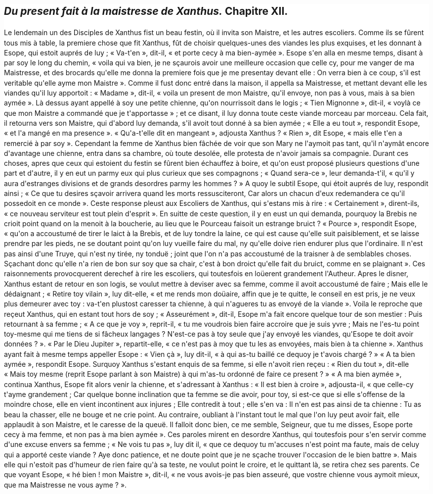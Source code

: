 
## *Du present fait à la maistresse de Xanthus.* Chapitre XII.

Le lendemain un des Disciples de Xanthus fist un beau festin, où il invita son Maistre, et les autres escoliers. Comme ils se fûrent tous mis à table, la premiere chose que fit Xanthus, fût de choisir quelques-unes des viandes les plus exquises, et les donnant à Esope, qui estoit auprés de luy ; « Va-t'en », dit-il, « et porte cecy à ma bien-aymée ». Esope s'en alla en mesme temps, disant à par soy le long du chemin, « voila qui va bien, je ne sçaurois avoir une meilleure occasion que celle cy, pour me vanger de ma Maistresse, et des brocards qu'elle me donna la premiere fois que je me presentay devant elle : On verra bien à ce coup, s'il est veritable qu'elle ayme mon Maistre ». Comme il fust donc entré dans la maison, il appella sa Maistresse, et mettant devant elle les viandes qu'il luy apportoit : « Madame », dit-il, « voila un present de mon Maistre, qu'il envoye, non pas à vous, mais à sa bien aymée ». Là dessus ayant appellé à soy une petite chienne, qu'on nourrissoit dans le logis ; « Tien Mignonne », dit-il, « voylà ce que mon Maistre a commandé que je t'apportasse » ; et ce disant, il luy donna toute ceste viande morceau par morceau. Cela fait, il retourna vers son Maistre, qui d'abord luy demanda, s'il avoit tout donné à sa bien aymée ; « Elle a eu tout », respondit Esope, « et l'a mangé en ma presence ». « Qu'a-t'elle dit en mangeant », adjousta Xanthus ? « Rien », dit Esope, « mais elle t'en a remercié à par soy ». Cependant la femme de Xanthus bien fâchée de voir que son Mary ne l'aymoit pas tant, qu'il n'aymât encore d'avantage une chienne, entra dans sa chambre, où toute desolée, elle protesta de n'avoir jamais sa compagnie. Durant ces choses, apres que ceux qui estoient du festin se fûrent bien échauffez à boire, et qu'on eust proposé plusieurs questions d'une part et d'autre, il y en eut un parmy eux qui plus curieux que ses compagnons ; « Quand sera-ce », leur demanda-t'il, « qu'il y aura d'estranges divisions et de grands desordres parmy les hommes ? » A quoy le subtil Esope, qui étoit auprés de luy, respondit ainsi ; « Ce que tu desires sçavoir arrivera quand les morts ressusciteront, Car alors un chacun d'eux redemandera ce qu'il possedoit en ce monde ». Ceste response pleust aux Escoliers de Xanthus, qui s'estans mis à rire : « Certainement », dirent-ils, « ce nouveau serviteur est tout plein d'esprit ». En suitte de ceste question, il y en eust un qui demanda, pourquoy la Brebis ne crioit point quand on la menoit à la boucherie, au lieu que le Pourceau faisoit un estrange bruict ? « Pource », respondit Esope, « qu'on a accoustumé de tirer le laict à la Brebis, et de luy tondre la laine, ce qui est cause qu'elle suit paisiblement, et se laisse prendre par les pieds, ne se doutant point qu'on luy vueille faire du mal, ny qu'elle doive rien endurer plus que l'ordinaire. Il n'est pas ainsi d'une Truye, qui n'est ny tirée, ny tonduë ; joint que l'on n'a pas accoustumé de la traisner à de semblables choses. Sçachant donc qu'elle n'a rien de bon sur soy que sa chair, c'est à bon droict qu'elle fait du bruict, comme en se plaignant ». Ces raisonnements provocquerent derechef à rire les escoliers, qui toutesfois en loüerent grandement l'Autheur. Apres le disner, Xanthus estant de retour en son logis, se voulut mettre à deviser avec sa femme, comme il avoit accoustumé de faire ; Mais elle le dédaignant ; « Retire toy vilain », luy dit-elle, « et me rends mon doüaire, affin que je te quitte, le conseil en est pris, je ne veux plus demeurer avec toy : va-t'en plustost caresser ta chienne, à qui n'agueres tu as envoyé de la viande ». Voila le reproche que reçeut Xanthus, qui en estant tout hors de soy ; « Asseurément », dit-il, Esope m'a fait encore quelque tour de son mestier : Puis retournant à sa femme ; « A ce que je voy », reprit-il, « tu me voudrois bien faire accroire que je suis yvre ; Mais ne l'es-tu point toy-mesme qui me tiens de si fâcheux langages ? N'est-ce pas à toy seule que j'ay envoyé les viandes, qu'Esope te doit avoir données ? ». « Par le Dieu Jupiter », repartit-elle, « ce n'est pas à moy que tu les as envoyées, mais bien à ta chienne ». Xanthus ayant fait à mesme temps appeller Esope : « Vien çà », luy dit-il, « à qui as-tu baillé ce dequoy je t'avois chargé ? » « A ta bien aymée », respondit Esope. Surquoy Xanthus s'estant enquis de sa femme, si elle n'avoit rien reçeu : « Rien du tout », dit-elle « Mais toy mesme (reprit Esope parlant à son Maistre) à qui m'as-tu ordonné de faire ce present ? » « A ma bien aymée », continua Xanthus, Esope fit alors venir la chienne, et s'adressant à Xanthus : « Il est bien à croire », adjousta-il, « que celle-cy t'ayme grandement ; Car quelque bonne inclination que ta femme se die avoir, pour toy, si est-ce que si elle s'offense de la moindre chose, elle en vient incontinent aux injures ; Elle contredit à tout ; elle s'en va : Il n'en est pas ainsi de ta chienne : Tu as beau la chasser, elle ne bouge et ne crie point. Au contraire, oubliant à l'instant tout le mal que l'on luy peut avoir fait, elle applaudit à son Maistre, et le caresse de la queuë. Il falloit donc bien, ce me semble, Seigneur, que tu me disses, Esope porte cecy à ma femme, et non pas à ma bien aymée ». Ces paroles mirent en desordre Xanthus, qui toutesfois pour s'en servir comme d'une excuse envers sa femme ; « Ne vois tu pas », luy dit il, « que ce dequoy tu m'accuses n'est point ma faute, mais de celuy qui a apporté ceste viande ? Aye donc patience, et ne doute point que je ne sçache trouver l'occasion de le bien battre ». Mais elle qui n'estoit pas d'humeur de rien faire qu'à sa teste, ne voulut point le croire, et le quittant là, se retira chez ses parents. Ce que voyant Esope, « hé bien ! mon Maistre », dit-il, « ne vous avois-je pas bien asseuré, que vostre chienne vous aymoit mieux, que ma Maistresse ne vous ayme ? ».
